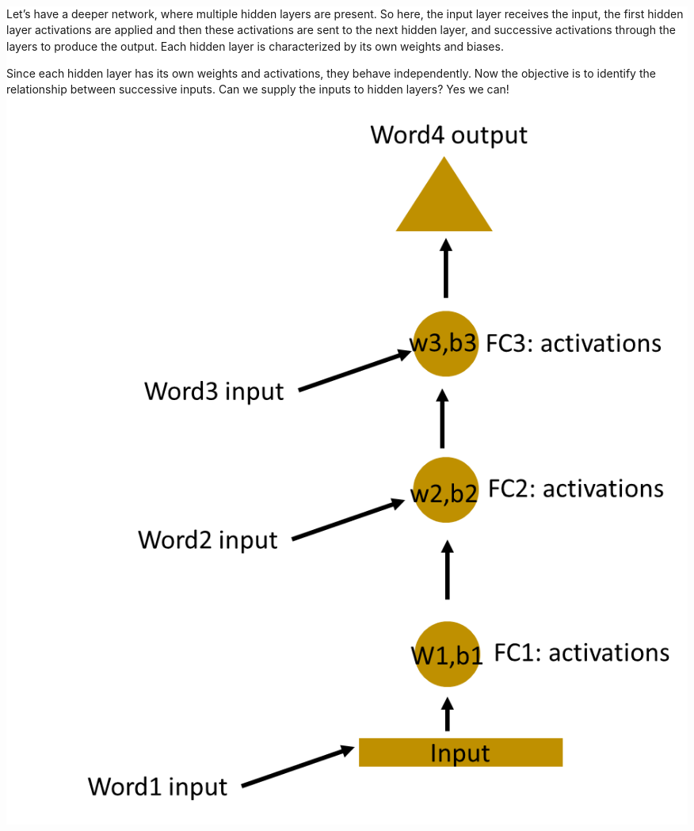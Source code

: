 Let’s have a deeper network, where multiple hidden layers are present. So here, the input layer receives the input, the first hidden layer activations are applied and then these activations are sent to the next hidden layer, and successive activations through the layers to produce the output. Each hidden layer is characterized by its own weights and biases.

Since each hidden layer has its own weights and activations, they behave independently. Now the objective is to identify the relationship between successive inputs. Can we supply the inputs to hidden layers? Yes we can!

![alt text](./images_av/rnn/rnn1234561.png)
